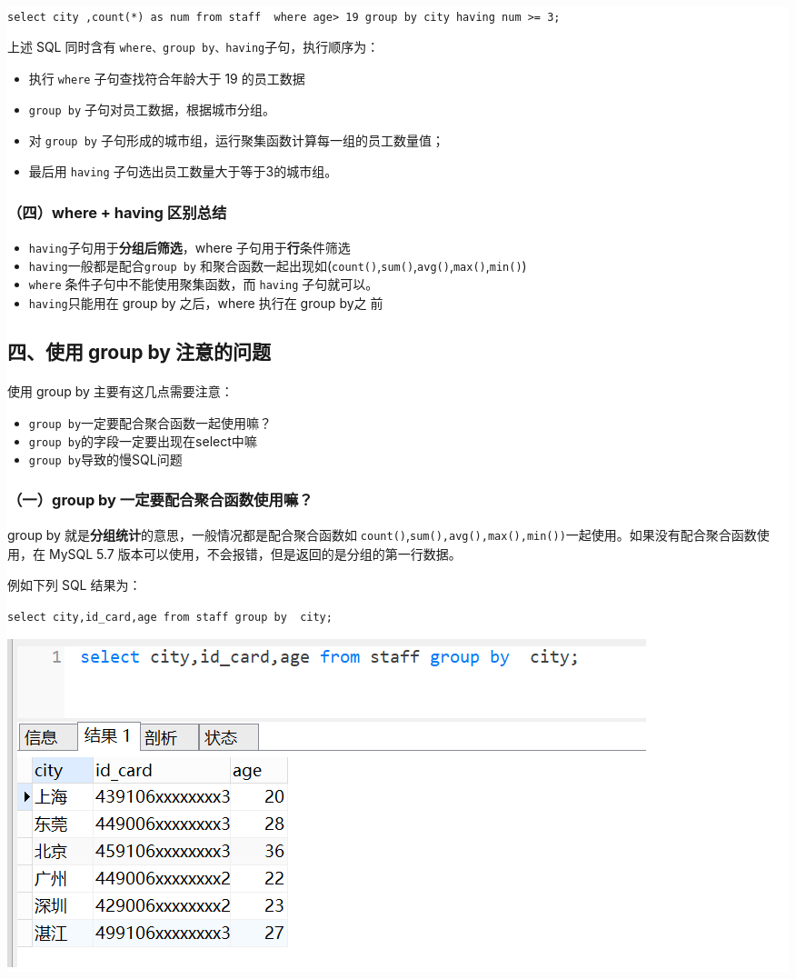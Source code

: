 ```mysql
select city ,count(*) as num from staff  where age> 19 group by city having num >= 3;
```

上述 SQL 同时含有 `where、group by、having`子句，执行顺序为：

- 执行 `where` 子句查找符合年龄大于 19 的员工数据

- `group by` 子句对员工数据，根据城市分组。

- 对 `group by` 子句形成的城市组，运行聚集函数计算每一组的员工数量值；

- 最后用 `having` 子句选出员工数量大于等于3的城市组。

### （四）where + having 区别总结

- `having`子句用于**分组后筛选**，where 子句用于**行**条件筛选
- `having`一般都是配合`group by` 和聚合函数一起出现如(`count()`,`sum()`,`avg()`,`max()`,`min()`)
- `where` 条件子句中不能使用聚集函数，而 `having` 子句就可以。
- `having`只能用在 group by 之后，where 执行在 group by之 前

## 四、使用 group by 注意的问题

使用 group by 主要有这几点需要注意：

- `group by`一定要配合聚合函数一起使用嘛？
- `group by`的字段一定要出现在select中嘛
- `group by`导致的慢SQL问题

###  （一）group by 一定要配合聚合函数使用嘛？

group by 就是**分组统计**的意思，一般情况都是配合聚合函数如 `count()`,`sum(),avg(),max(),min())`一起使用。如果没有配合聚合函数使用，在 MySQL 5.7 版本可以使用，不会报错，但是返回的是分组的第一行数据。

例如下列 SQL 结果为：

```mysql
select city,id_card,age from staff group by  city;
```

![img](GroupBy%E8%AF%A6%E8%A7%A3.resource/1620-20220407125816989.png)

